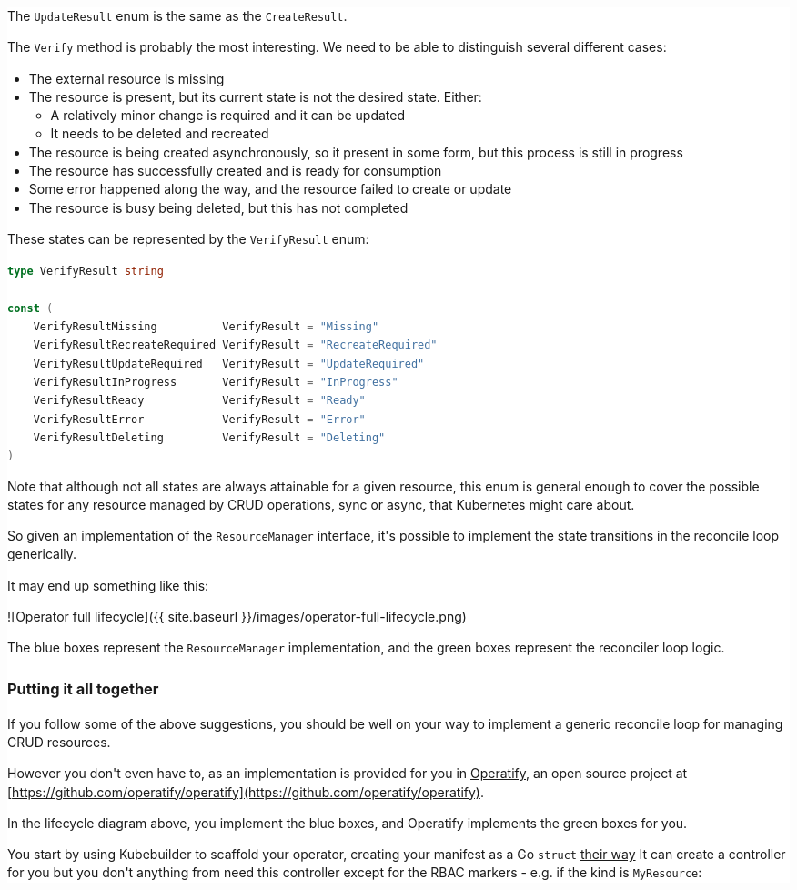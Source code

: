 The  `UpdateResult` enum is the same as the `CreateResult`. 

The `Verify` method is probably the most interesting. We need to be able to distinguish several different cases:
* The external resource is missing
* The resource is present, but its current state is not the desired state. Either:
    * A relatively minor change is required and it can be updated
    * It needs to be deleted and recreated
* The resource is being created asynchronously, so it present in some form, but this process is still in progress
* The resource has successfully created and is ready for consumption
* Some error happened along the way, and the resource failed to create or update
* The resource is busy being deleted, but this has not completed

These states can be represented by the `VerifyResult` enum:
```go
type VerifyResult string

const (
	VerifyResultMissing          VerifyResult = "Missing"
	VerifyResultRecreateRequired VerifyResult = "RecreateRequired"
	VerifyResultUpdateRequired   VerifyResult = "UpdateRequired"
	VerifyResultInProgress       VerifyResult = "InProgress"
	VerifyResultReady            VerifyResult = "Ready"
	VerifyResultError            VerifyResult = "Error"
	VerifyResultDeleting         VerifyResult = "Deleting"
)
```

Note that although not all states are always attainable for a given resource, 
this enum is general enough to cover the possible states for any resource managed by CRUD operations, sync or async, that Kubernetes might care about.

So given an implementation of the `ResourceManager` interface, it's possible to implement the state transitions in the reconcile loop generically.

It may end up something like this:

![Operator full lifecycle]({{ site.baseurl }}/images/operator-full-lifecycle.png)

The blue boxes represent the `ResourceManager` implementation, and the green boxes represent the reconciler loop logic.

### Putting it all together

If you follow some of the above suggestions, you should be well on your way to implement a generic reconcile loop for managing CRUD resources.

However you don't even have to, as an implementation is provided for you in [Operatify](https://github.com/operatify/operatify), an open source
project at [https://github.com/operatify/operatify](https://github.com/operatify/operatify).

In the lifecycle diagram above, you implement the blue boxes, and Operatify implements the green boxes for you.

You start by using Kubebuilder to scaffold your operator, creating your manifest as a Go `struct` [their way](https://book.kubebuilder.io/cronjob-tutorial/new-api.html)
It can create a controller for you but you don't anything from need this controller except for the RBAC markers - e.g. if the kind is `MyResource`:
